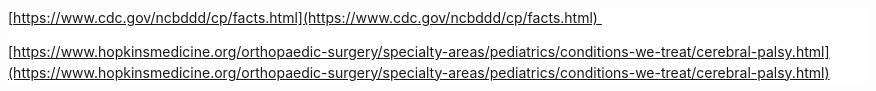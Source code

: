[https://www.cdc.gov/ncbddd/cp/facts.html](https://www.cdc.gov/ncbddd/cp/facts.html) 

[https://www.hopkinsmedicine.org/orthopaedic-surgery/specialty-areas/pediatrics/conditions-we-treat/cerebral-palsy.html](https://www.hopkinsmedicine.org/orthopaedic-surgery/specialty-areas/pediatrics/conditions-we-treat/cerebral-palsy.html)